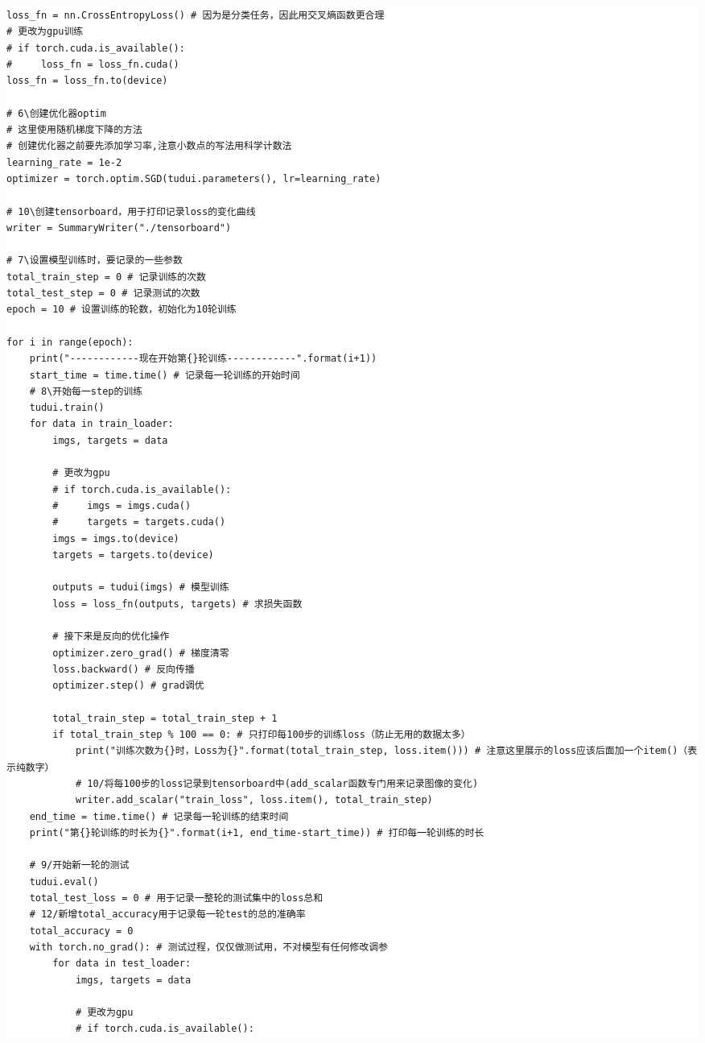 ```
loss_fn = nn.CrossEntropyLoss() # 因为是分类任务，因此用交叉熵函数更合理
# 更改为gpu训练
# if torch.cuda.is_available():
#     loss_fn = loss_fn.cuda()
loss_fn = loss_fn.to(device)

# 6\创建优化器optim
# 这里使用随机梯度下降的方法
# 创建优化器之前要先添加学习率,注意小数点的写法用科学计数法
learning_rate = 1e-2
optimizer = torch.optim.SGD(tudui.parameters(), lr=learning_rate)

# 10\创建tensorboard，用于打印记录loss的变化曲线
writer = SummaryWriter("./tensorboard")

# 7\设置模型训练时，要记录的一些参数
total_train_step = 0 # 记录训练的次数
total_test_step = 0 # 记录测试的次数
epoch = 10 # 设置训练的轮数，初始化为10轮训练

for i in range(epoch):
    print("------------现在开始第{}轮训练------------".format(i+1))
    start_time = time.time() # 记录每一轮训练的开始时间
    # 8\开始每一step的训练
    tudui.train()
    for data in train_loader:
        imgs, targets = data

        # 更改为gpu
        # if torch.cuda.is_available():
        #     imgs = imgs.cuda()
        #     targets = targets.cuda()
        imgs = imgs.to(device)
        targets = targets.to(device)

        outputs = tudui(imgs) # 模型训练
        loss = loss_fn(outputs, targets) # 求损失函数

        # 接下来是反向的优化操作
        optimizer.zero_grad() # 梯度清零
        loss.backward() # 反向传播
        optimizer.step() # grad调优

        total_train_step = total_train_step + 1
        if total_train_step % 100 == 0: # 只打印每100步的训练loss（防止无用的数据太多）
            print("训练次数为{}时，Loss为{}".format(total_train_step, loss.item())) # 注意这里展示的loss应该后面加一个item()（表示纯数字）
            # 10/将每100步的loss记录到tensorboard中(add_scalar函数专门用来记录图像的变化)
            writer.add_scalar("train_loss", loss.item(), total_train_step)
    end_time = time.time() # 记录每一轮训练的结束时间
    print("第{}轮训练的时长为{}".format(i+1, end_time-start_time)) # 打印每一轮训练的时长

    # 9/开始新一轮的测试
    tudui.eval()
    total_test_loss = 0 # 用于记录一整轮的测试集中的loss总和
    # 12/新增total_accuracy用于记录每一轮test的总的准确率
    total_accuracy = 0
    with torch.no_grad(): # 测试过程，仅仅做测试用，不对模型有任何修改调参
        for data in test_loader:
            imgs, targets = data

            # 更改为gpu
            # if torch.cuda.is_available():
```